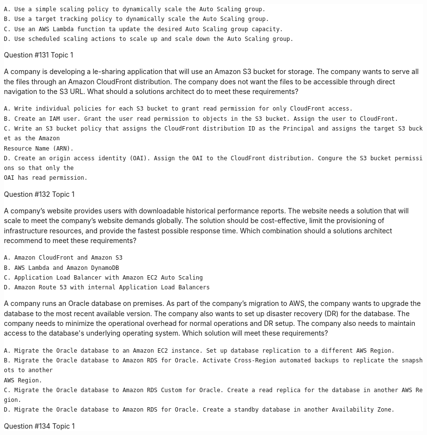 ```
A. Use a simple scaling policy to dynamically scale the Auto Scaling group.
B. Use a target tracking policy to dynamically scale the Auto Scaling group.
C. Use an AWS Lambda function ta update the desired Auto Scaling group capacity.
D. Use scheduled scaling actions to scale up and scale down the Auto Scaling group.
```
Question #131 Topic 1

A company is developing a le-sharing application that will use an Amazon S3 bucket for storage. The company wants to serve all the files
through an Amazon CloudFront distribution. The company does not want the files to be accessible through direct navigation to the S3 URL.
What should a solutions architect do to meet these requirements?

```
A. Write individual policies for each S3 bucket to grant read permission for only CloudFront access.
B. Create an IAM user. Grant the user read permission to objects in the S3 bucket. Assign the user to CloudFront.
C. Write an S3 bucket policy that assigns the CloudFront distribution ID as the Principal and assigns the target S3 bucket as the Amazon
Resource Name (ARN).
D. Create an origin access identity (OAI). Assign the OAI to the CloudFront distribution. Congure the S3 bucket permissions so that only the
OAI has read permission.
```
Question #132 Topic 1

A company’s website provides users with downloadable historical performance reports. The website needs a solution that will scale to meet the
company’s website demands globally. The solution should be cost-effective, limit the provisioning of infrastructure resources, and provide the
fastest possible response time.
Which combination should a solutions architect recommend to meet these requirements?

```
A. Amazon CloudFront and Amazon S3
B. AWS Lambda and Amazon DynamoDB
C. Application Load Balancer with Amazon EC2 Auto Scaling
D. Amazon Route 53 with internal Application Load Balancers
```

A company runs an Oracle database on premises. As part of the company’s migration to AWS, the company wants to upgrade the database to the
most recent available version. The company also wants to set up disaster recovery (DR) for the database. The company needs to minimize the
operational overhead for normal operations and DR setup. The company also needs to maintain access to the database's underlying operating
system.
Which solution will meet these requirements?

```
A. Migrate the Oracle database to an Amazon EC2 instance. Set up database replication to a different AWS Region.
B. Migrate the Oracle database to Amazon RDS for Oracle. Activate Cross-Region automated backups to replicate the snapshots to another
AWS Region.
C. Migrate the Oracle database to Amazon RDS Custom for Oracle. Create a read replica for the database in another AWS Region.
D. Migrate the Oracle database to Amazon RDS for Oracle. Create a standby database in another Availability Zone.
```
Question #134 Topic 1
